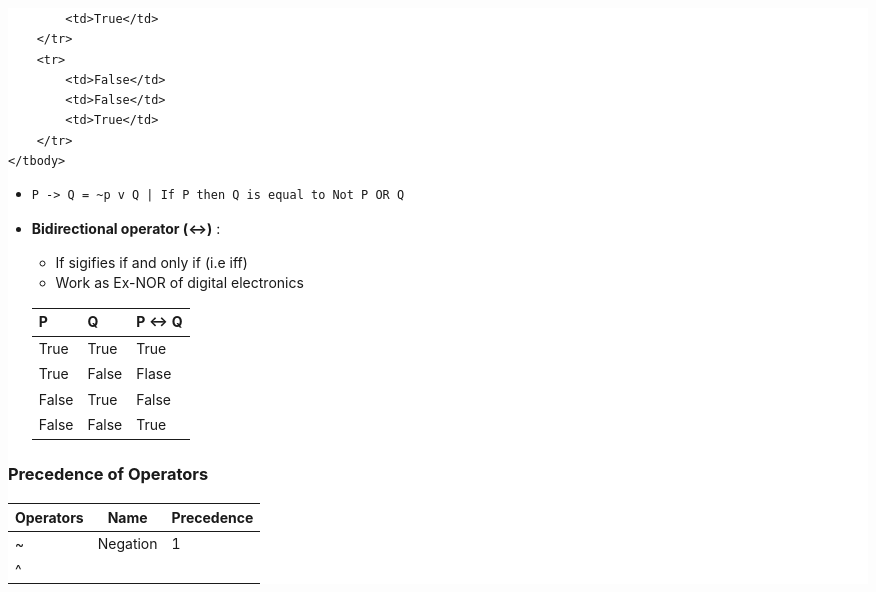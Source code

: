             <td>True</td>
        </tr>
        <tr>
            <td>False</td>
            <td>False</td>
            <td>True</td>
        </tr>
    </tbody>
</table>

- `P -> Q = ~p v Q | If P then Q is equal to Not P OR Q`

- **Bidirectional operator (<->)** :
  - If sigifies if and only if (i.e iff)
  - Work as Ex-NOR of digital electronics
  <table class = "table table-dark table-sm table-bordered align-middle">
      <thead>
          <tr> 
              <th scope="col">P</th>
              <th scope="col">Q</th>
              <th scope="col">P <-> Q</th>
          </tr>
      </thead>
      <tbody>
          <tr>
              <td>True</td>
              <td>True</td>
              <td>True</td>
          </tr>
          <tr>
              <td>True</td>
              <td>False</td>
              <td>Flase</td>
          </tr>
          <tr>
              <td>False</td>
              <td>True</td>
              <td>False</td>
          </tr>
          <tr>
              <td>False</td>
              <td>False</td>
              <td>True</td>
          </tr>
      </tbody>
  </table>

### Precedence of Operators

<table class = "table table-info table-sm table-bordered align-middle">
    <thead>
        <tr> 
            <th scope="col">Operators</th>
            <th scope="col">Name</th>
            <th scope="col">Precedence</th>
        </tr>
    </thead>
    <tbody>
        <tr>
            <td>~</td>
            <td>Negation</td>
            <td>1</td>
        </tr>
        <tr>
            <td>^</td>
